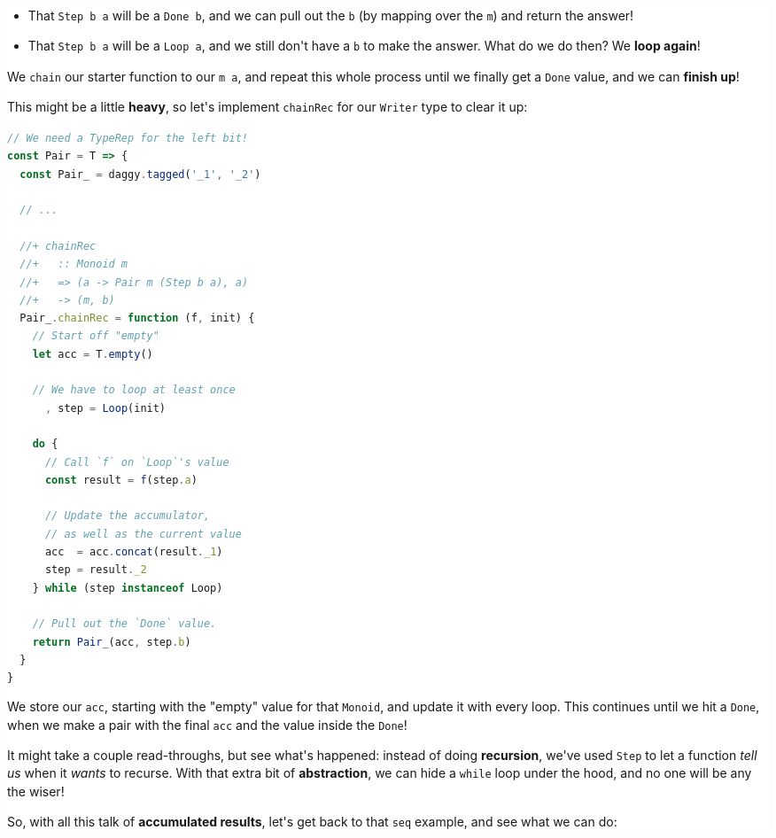 - That `Step b a` will be a `Done b`, and we can pull out the `b` (by mapping over the `m`) and return the answer!

- That `Step b a` will be a `Loop a`, and we still don't have a `b` to make the answer. What do we do then? We **loop again**!

We `chain` our starter function to our `m a`, and repeat this whole process until we finally get a `Done` value, and we can **finish up**!

This might be a little **heavy**, so let's implement `chainRec` for our `Writer` type to clear it up:

```javascript
// We need a TypeRep for the left bit!
const Pair = T => {
  const Pair_ = daggy.tagged('_1', '_2')

  // ...

  //+ chainRec
  //+   :: Monoid m
  //+   => (a -> Pair m (Step b a), a)
  //+   -> (m, b)
  Pair_.chainRec = function (f, init) {
    // Start off "empty"
    let acc = T.empty()

    // We have to loop at least once
      , step = Loop(init)

    do {
      // Call `f` on `Loop`'s value
      const result = f(step.a)

      // Update the accumulator,
      // as well as the current value
      acc  = acc.concat(result._1)
      step = result._2
    } while (step instanceof Loop)

    // Pull out the `Done` value.
    return Pair_(acc, step.b)
  }
}
```

We store our `acc`, starting with the "empty" value for that `Monoid`, and update it with every loop. This continues until we hit a `Done`, when we make a pair with the final `acc` and the value inside the `Done`!

It might take a couple read-throughs, but see what's happened: instead of doing **recursion**, we've used `Step` to let a function _tell us_ when it _wants_ to recurse. With that extra bit of **abstraction**, we can hide a `while` loop under the hood, and no one will be any the wiser!

So, with all this talk of **accumulated results**, let's get back to that `seq` example, and see what we can do:
